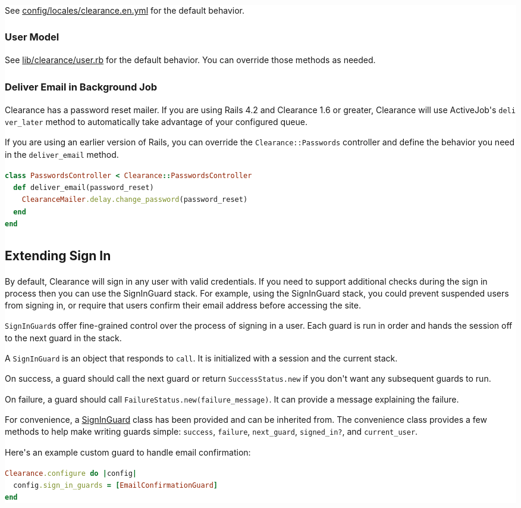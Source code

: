 See [config/locales/clearance.en.yml](/config/locales/clearance.en.yml) for the
default behavior.


### User Model

See [lib/clearance/user.rb](/lib/clearance/user.rb) for the default behavior.
You can override those methods as needed.

### Deliver Email in Background Job

Clearance has a password reset mailer. If you are using Rails 4.2 and Clearance
1.6 or greater, Clearance will use ActiveJob's `deliver_later` method to
automatically take advantage of your configured queue.

If you are using an earlier version of Rails, you can override the
`Clearance::Passwords` controller and define the behavior you need in the
`deliver_email` method.

```ruby
class PasswordsController < Clearance::PasswordsController
  def deliver_email(password_reset)
    ClearanceMailer.delay.change_password(password_reset)
  end
end
```

## Extending Sign In

By default, Clearance will sign in any user with valid credentials. If you need
to support additional checks during the sign in process then you can use the
SignInGuard stack. For example, using the SignInGuard stack, you could prevent
suspended users from signing in, or require that users confirm their email
address before accessing the site.

`SignInGuard`s offer fine-grained control over the process of
signing in a user. Each guard is run in order and hands the session off to
the next guard in the stack.

A `SignInGuard` is an object that responds to `call`. It is initialized with a
session and the current stack.

On success, a guard should call the next guard or return `SuccessStatus.new` if
you don't want any subsequent guards to run.

On failure, a guard should call `FailureStatus.new(failure_message)`. It can
provide a message explaining the failure.

For convenience, a [SignInGuard](lib/clearance/sign_in_guard.rb) class has been
provided and can be inherited from. The convenience class provides a few methods
to help make writing guards simple: `success`, `failure`, `next_guard`,
`signed_in?`, and `current_user`.

Here's an example custom guard to handle email confirmation:

```ruby
Clearance.configure do |config|
  config.sign_in_guards = [EmailConfirmationGuard]
end
```


[GitHub Issues]: https://github.com/thoughtbot/clearance/issues
[Stack Overflow]: http://stackoverflow.com/questions/tagged/clearance
[backdoor]: http://robots.thoughtbot.com/post/37907699673/faster-tests-sign-in-through-the-back-door
[CONTRIBUTING.md]: /CONTRIBUTING.md
[contributors]: https://github.com/thoughtbot/clearance/graphs/contributors
[`LICENSE`]: /LICENSE
[community]: https://thoughtbot.com/community?utm_source=github
[hire]: https://thoughtbot.com/hire-us?utm_source=github
[coaching]: http://coaching.thoughtbot.com/rails/?utm_source=github